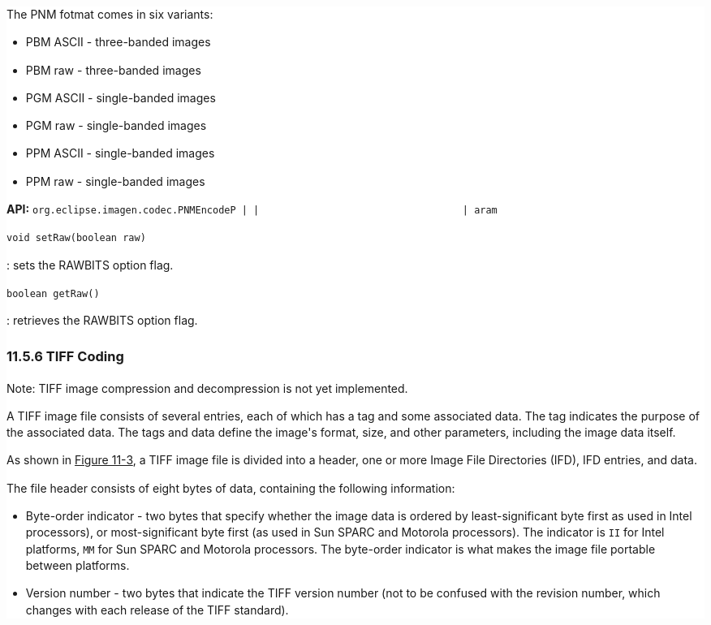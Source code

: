 The PNM fotmat comes in six variants:

-   PBM ASCII - three-banded images


-   PBM raw - three-banded images


-   PGM ASCII - single-banded images


-   PGM raw - single-banded images


-   PPM ASCII - single-banded images


-   PPM raw - single-banded images

**API:** `org.eclipse.imagen.codec.PNMEncodeP |
|                                   | aram`

    void setRaw(boolean raw)

:   sets the RAWBITS option flag.


    boolean getRaw()

:   retrieves the RAWBITS option flag.


### 11.5.6 TIFF Coding

Note: TIFF image compression and decompression is not yet implemented.

A TIFF image file consists of several entries, each of which has a tag
and some associated data. The tag indicates the purpose of the
associated data. The tags and data define the image\'s format, size,
and other parameters, including the image data itself.

As shown in [Figure 11-3](../Compression), a TIFF image
file is divided into a header, one or more Image File Directories
(IFD), IFD entries, and data.

The file header consists of eight bytes of data, containing the
following information:

-   Byte-order indicator - two bytes that specify whether the image
    data is ordered by least-significant byte first as used in Intel
    processors), or most-significant byte first (as used in Sun SPARC
    and Motorola processors). The indicator is `II` for Intel
    platforms, `MM` for Sun SPARC and Motorola processors. The
    byte-order indicator is what makes the image file portable between
    platforms.


-   Version number - two bytes that indicate the TIFF version number
    (not to be confused with the revision number, which changes with
    each release of the TIFF standard).

